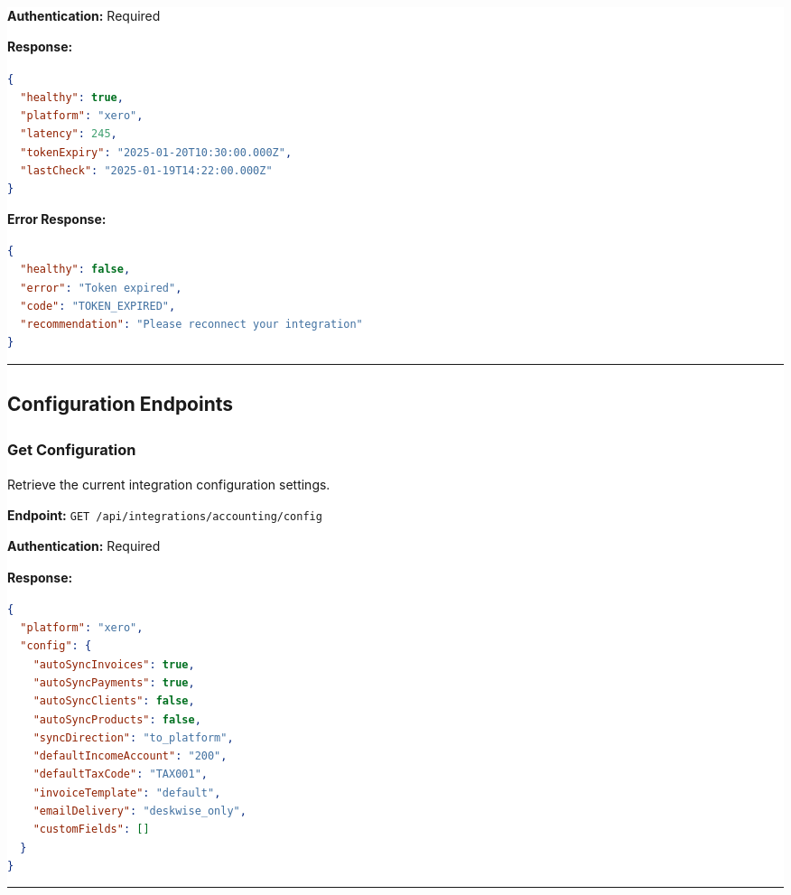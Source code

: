 **Authentication:** Required

**Response:**

```json
{
  "healthy": true,
  "platform": "xero",
  "latency": 245,
  "tokenExpiry": "2025-01-20T10:30:00.000Z",
  "lastCheck": "2025-01-19T14:22:00.000Z"
}
```

**Error Response:**

```json
{
  "healthy": false,
  "error": "Token expired",
  "code": "TOKEN_EXPIRED",
  "recommendation": "Please reconnect your integration"
}
```

---

## Configuration Endpoints

### Get Configuration

Retrieve the current integration configuration settings.

**Endpoint:** `GET /api/integrations/accounting/config`

**Authentication:** Required

**Response:**

```json
{
  "platform": "xero",
  "config": {
    "autoSyncInvoices": true,
    "autoSyncPayments": true,
    "autoSyncClients": false,
    "autoSyncProducts": false,
    "syncDirection": "to_platform",
    "defaultIncomeAccount": "200",
    "defaultTaxCode": "TAX001",
    "invoiceTemplate": "default",
    "emailDelivery": "deskwise_only",
    "customFields": []
  }
}
```

---